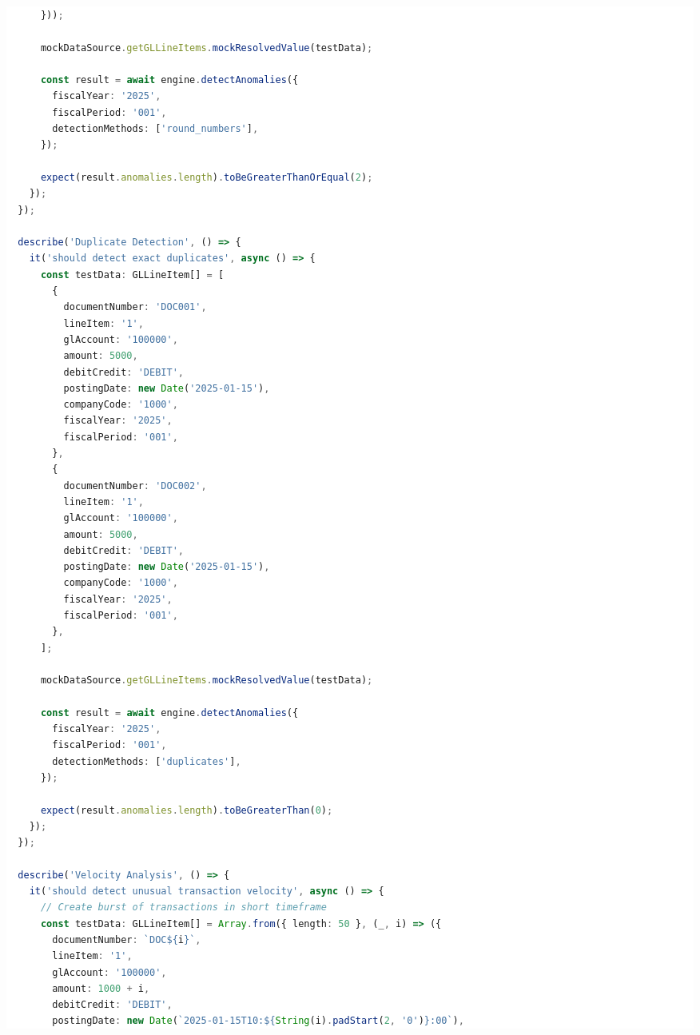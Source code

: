 ```typescript
      }));

      mockDataSource.getGLLineItems.mockResolvedValue(testData);

      const result = await engine.detectAnomalies({
        fiscalYear: '2025',
        fiscalPeriod: '001',
        detectionMethods: ['round_numbers'],
      });

      expect(result.anomalies.length).toBeGreaterThanOrEqual(2);
    });
  });

  describe('Duplicate Detection', () => {
    it('should detect exact duplicates', async () => {
      const testData: GLLineItem[] = [
        {
          documentNumber: 'DOC001',
          lineItem: '1',
          glAccount: '100000',
          amount: 5000,
          debitCredit: 'DEBIT',
          postingDate: new Date('2025-01-15'),
          companyCode: '1000',
          fiscalYear: '2025',
          fiscalPeriod: '001',
        },
        {
          documentNumber: 'DOC002',
          lineItem: '1',
          glAccount: '100000',
          amount: 5000,
          debitCredit: 'DEBIT',
          postingDate: new Date('2025-01-15'),
          companyCode: '1000',
          fiscalYear: '2025',
          fiscalPeriod: '001',
        },
      ];

      mockDataSource.getGLLineItems.mockResolvedValue(testData);

      const result = await engine.detectAnomalies({
        fiscalYear: '2025',
        fiscalPeriod: '001',
        detectionMethods: ['duplicates'],
      });

      expect(result.anomalies.length).toBeGreaterThan(0);
    });
  });

  describe('Velocity Analysis', () => {
    it('should detect unusual transaction velocity', async () => {
      // Create burst of transactions in short timeframe
      const testData: GLLineItem[] = Array.from({ length: 50 }, (_, i) => ({
        documentNumber: `DOC${i}`,
        lineItem: '1',
        glAccount: '100000',
        amount: 1000 + i,
        debitCredit: 'DEBIT',
        postingDate: new Date(`2025-01-15T10:${String(i).padStart(2, '0')}:00`),
```